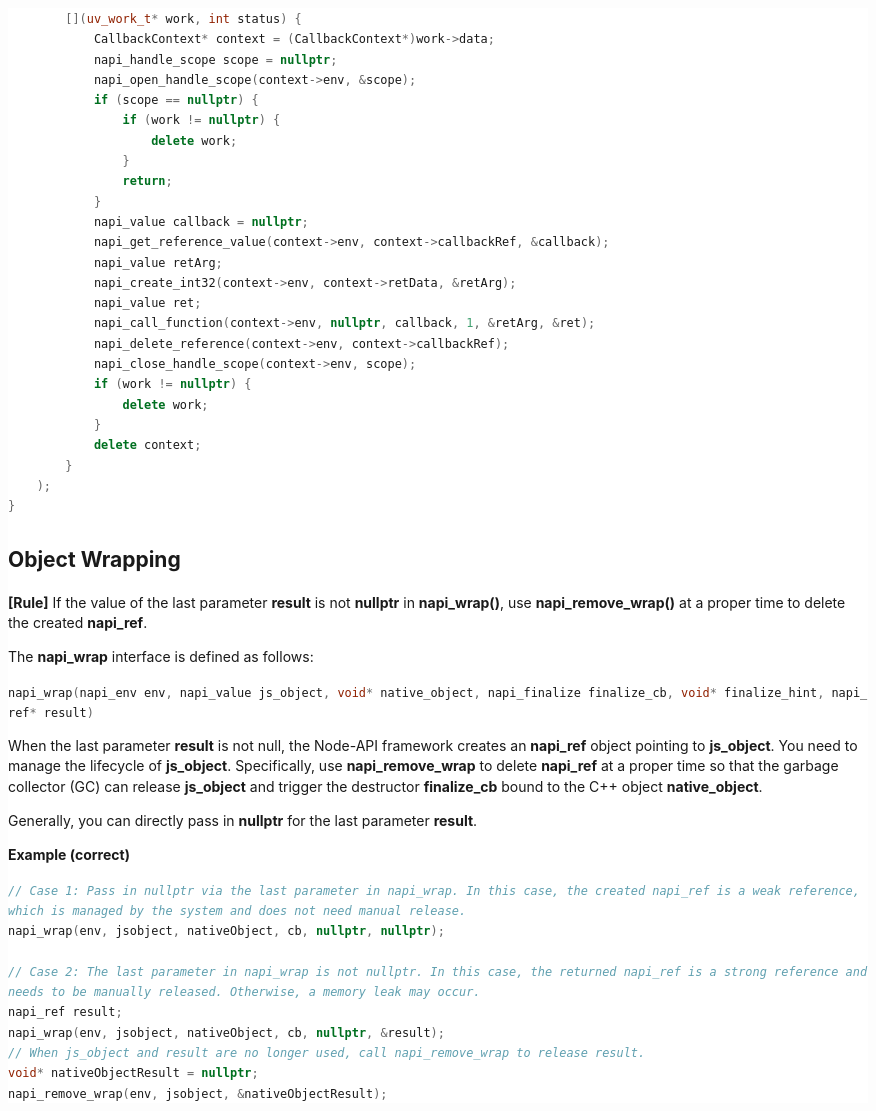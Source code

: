 ```cpp
        [](uv_work_t* work, int status) {
            CallbackContext* context = (CallbackContext*)work->data;
            napi_handle_scope scope = nullptr;
            napi_open_handle_scope(context->env, &scope);
            if (scope == nullptr) {
                if (work != nullptr) {
                    delete work;
                }
                return;
            }
            napi_value callback = nullptr;
            napi_get_reference_value(context->env, context->callbackRef, &callback);
            napi_value retArg;
            napi_create_int32(context->env, context->retData, &retArg);
            napi_value ret;
            napi_call_function(context->env, nullptr, callback, 1, &retArg, &ret);
            napi_delete_reference(context->env, context->callbackRef);
            napi_close_handle_scope(context->env, scope);
            if (work != nullptr) {
                delete work;
            }
            delete context;
        }
    );
}
```

## Object Wrapping

**[Rule]** If the value of the last parameter **result** is not **nullptr** in **napi_wrap()**, use **napi_remove_wrap()** at a proper time to delete the created **napi_ref**.

The **napi_wrap** interface is defined as follows:

```cpp
napi_wrap(napi_env env, napi_value js_object, void* native_object, napi_finalize finalize_cb, void* finalize_hint, napi_ref* result)
```

When the last parameter **result** is not null, the Node-API framework creates an **napi_ref** object pointing to **js_object**. You need to manage the lifecycle of **js_object**. Specifically, use **napi_remove_wrap** to delete **napi_ref** at a proper time so that the garbage collector (GC) can release **js_object** and trigger the destructor **finalize_cb** bound to the C++ object **native_object**.

Generally, you can directly pass in **nullptr** for the last parameter **result**.

**Example (correct)**

```cpp
// Case 1: Pass in nullptr via the last parameter in napi_wrap. In this case, the created napi_ref is a weak reference, which is managed by the system and does not need manual release.
napi_wrap(env, jsobject, nativeObject, cb, nullptr, nullptr);

// Case 2: The last parameter in napi_wrap is not nullptr. In this case, the returned napi_ref is a strong reference and needs to be manually released. Otherwise, a memory leak may occur.
napi_ref result;
napi_wrap(env, jsobject, nativeObject, cb, nullptr, &result);
// When js_object and result are no longer used, call napi_remove_wrap to release result.
void* nativeObjectResult = nullptr;
napi_remove_wrap(env, jsobject, &nativeObjectResult);
```
